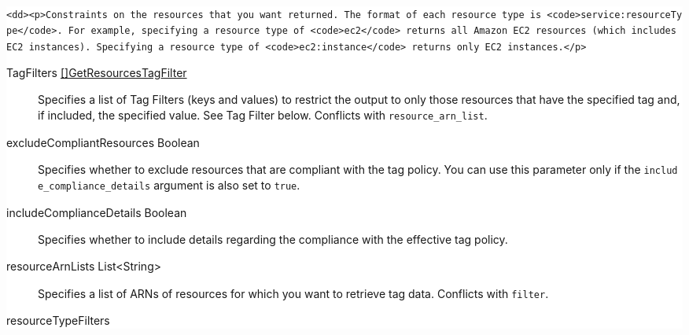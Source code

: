     <dd><p>Constraints on the resources that you want returned. The format of each resource type is <code>service:resourceType</code>. For example, specifying a resource type of <code>ec2</code> returns all Amazon EC2 resources (which includes EC2 instances). Specifying a resource type of <code>ec2:instance</code> returns only EC2 instances.</p>
</dd><dt class="property-optional"
            title="Optional">
        <span id="tagfilters_go">
<a data-swiftype-name="resource-property" data-swiftype-type="text" href="#tagfilters_go" style="color: inherit; text-decoration: inherit;">Tag<wbr>Filters</a>
</span>
        <span class="property-indicator"></span>
        <span class="property-type"><a href="#getresourcestagfilter">[]Get<wbr>Resources<wbr>Tag<wbr>Filter</a></span>
    </dt>
    <dd><p>Specifies a list of Tag Filters (keys and values) to restrict the output to only those resources that have the specified tag and, if included, the specified value. See Tag Filter below. Conflicts with <code>resource_arn_list</code>.</p>
</dd></dl>
</pulumi-choosable>
</div>

<div>
<pulumi-choosable type="language" values="java">
<dl class="resources-properties"><dt class="property-optional"
            title="Optional">
        <span id="excludecompliantresources_java">
<a data-swiftype-name="resource-property" data-swiftype-type="text" href="#excludecompliantresources_java" style="color: inherit; text-decoration: inherit;">exclude<wbr>Compliant<wbr>Resources</a>
</span>
        <span class="property-indicator"></span>
        <span class="property-type">Boolean</span>
    </dt>
    <dd><p>Specifies whether to exclude resources that are compliant with the tag policy. You can use this parameter only if the <code>include_compliance_details</code> argument is also set to <code>true</code>.</p>
</dd><dt class="property-optional"
            title="Optional">
        <span id="includecompliancedetails_java">
<a data-swiftype-name="resource-property" data-swiftype-type="text" href="#includecompliancedetails_java" style="color: inherit; text-decoration: inherit;">include<wbr>Compliance<wbr>Details</a>
</span>
        <span class="property-indicator"></span>
        <span class="property-type">Boolean</span>
    </dt>
    <dd><p>Specifies whether to include details regarding the compliance with the effective tag policy.</p>
</dd><dt class="property-optional"
            title="Optional">
        <span id="resourcearnlists_java">
<a data-swiftype-name="resource-property" data-swiftype-type="text" href="#resourcearnlists_java" style="color: inherit; text-decoration: inherit;">resource<wbr>Arn<wbr>Lists</a>
</span>
        <span class="property-indicator"></span>
        <span class="property-type">List&lt;String&gt;</span>
    </dt>
    <dd><p>Specifies a list of ARNs of resources for which you want to retrieve tag data. Conflicts with <code>filter</code>.</p>
</dd><dt class="property-optional"
            title="Optional">
        <span id="resourcetypefilters_java">
<a data-swiftype-name="resource-property" data-swiftype-type="text" href="#resourcetypefilters_java" style="color: inherit; text-decoration: inherit;">resource<wbr>Type<wbr>Filters</a>
</span>
        <span class="property-indicator"></span>